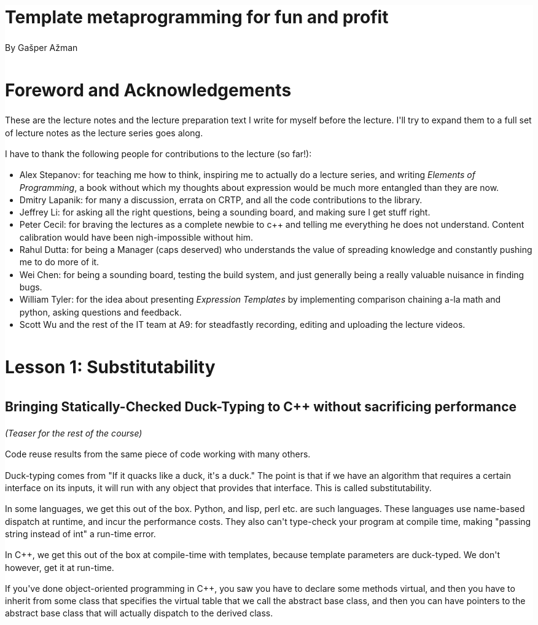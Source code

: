 Template metaprogramming for fun and profit
===========================================
By Gašper Ažman

Foreword and Acknowledgements
=============================

These are the lecture notes and the lecture preparation text I write for myself
before the lecture. I'll try to expand them to a full set of lecture notes as
the lecture series goes along.

I have to thank the following people for contributions to the lecture (so far!):

- Alex Stepanov: for teaching me how to think, inspiring me to actually do a
  lecture series, and writing _Elements of Programming_, a book without which my
  thoughts about expression would be much more entangled than they are now.
- Dmitry Lapanik: for many a discussion, errata on CRTP, and all the code
  contributions to the library.
- Jeffrey Li: for asking all the right questions, being a sounding board, and
  making sure I get stuff right.
- Peter Cecil: for braving the lectures as a complete newbie to c++ and telling
  me everything he does not understand. Content calibration would have been
  nigh-impossible without him.
- Rahul Dutta: for being a Manager (caps deserved) who understands the value of
  spreading knowledge and constantly pushing me to do more of it.
- Wei Chen: for being a sounding board, testing the build system, and just
  generally being a really valuable nuisance in finding bugs.
- William Tyler: for the idea about presenting _Expression Templates_ by
  implementing comparison chaining a-la math and python, asking questions and
  feedback.
- Scott Wu and the rest of the IT team at A9: for steadfastly recording, editing
  and uploading the lecture videos.

Lesson 1: Substitutability
==========================

Bringing Statically-Checked Duck-Typing to C++ without sacrificing performance
------------------------------------------------------------------------------
_(Teaser for the rest of the course)_

Code reuse results from the same piece of code working with many others.

Duck-typing comes from "If it quacks like a duck, it's a duck." The point is
that if we have an algorithm that requires a certain interface on its inputs, it
will run with any object that provides that interface. This is called
substitutability.

In some languages, we get this out of the box. Python, and lisp, perl etc. are
such languages. These languages use name-based dispatch at runtime, and incur
the performance costs. They also can't type-check your program at compile time,
making "passing string instead of int" a run-time error.

In C++, we get this out of the box at compile-time with templates, because
template parameters are duck-typed. We don't however, get it at run-time.

If you've done object-oriented programming in C++, you saw you have to declare
some methods virtual, and then you have to inherit from some class that
specifies the virtual table that we call the abstract base class, and then you
can have pointers to the abstract base class that will actually dispatch to the
derived class.
